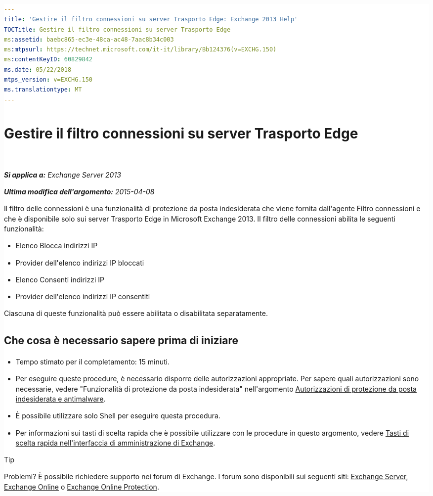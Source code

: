 ```yaml
---
title: 'Gestire il filtro connessioni su server Trasporto Edge: Exchange 2013 Help'
TOCTitle: Gestire il filtro connessioni su server Trasporto Edge
ms:assetid: baebc865-ec3e-48ca-ac48-7aac8b34c003
ms:mtpsurl: https://technet.microsoft.com/it-it/library/Bb124376(v=EXCHG.150)
ms:contentKeyID: 60829842
ms.date: 05/22/2018
mtps_version: v=EXCHG.150
ms.translationtype: MT
---
```


# Gestire il filtro connessioni su server Trasporto Edge

 

_**Si applica a:** Exchange Server 2013_

_**Ultima modifica dell'argomento:** 2015-04-08_

Il filtro delle connessioni è una funzionalità di protezione da posta indesiderata che viene fornita dall'agente Filtro connessioni e che è disponibile solo sui server Trasporto Edge in Microsoft Exchange 2013. Il filtro delle connessioni abilita le seguenti funzionalità:

  - Elenco Blocca indirizzi IP

  - Provider dell'elenco indirizzi IP bloccati

  - Elenco Consenti indirizzi IP

  - Provider dell'elenco indirizzi IP consentiti

Ciascuna di queste funzionalità può essere abilitata o disabilitata separatamente.

## Che cosa è necessario sapere prima di iniziare

  - Tempo stimato per il completamento: 15 minuti.

  - Per eseguire queste procedure, è necessario disporre delle autorizzazioni appropriate. Per sapere quali autorizzazioni sono necessarie, vedere "Funzionalità di protezione da posta indesiderata" nell'argomento [Autorizzazioni di protezione da posta indesiderata e antimalware](anti-spam-and-anti-malware-permissions-exchange-2013-help.md).

  - È possibile utilizzare solo Shell per eseguire questa procedura.

  - Per informazioni sui tasti di scelta rapida che è possibile utilizzare con le procedure in questo argomento, vedere [Tasti di scelta rapida nell'interfaccia di amministrazione di Exchange](keyboard-shortcuts-in-the-exchange-admin-center-exchange-online-protection-help.md).


> [!TIP]
> Problemi? È possibile richiedere supporto nei forum di Exchange. I forum sono disponibili sui seguenti siti: <A href="https://go.microsoft.com/fwlink/p/?linkid=60612">Exchange Server</A>, <A href="https://go.microsoft.com/fwlink/p/?linkid=267542">Exchange Online</A> o <A href="https://go.microsoft.com/fwlink/p/?linkid=285351">Exchange Online Protection</A>.
